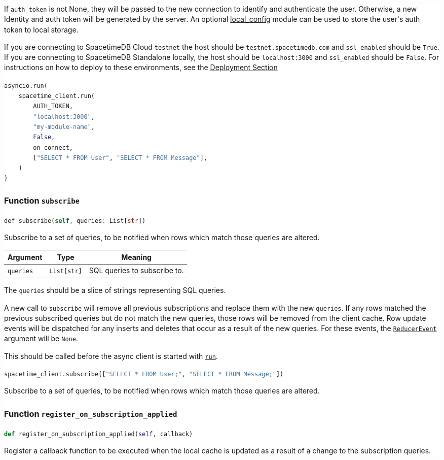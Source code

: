 If `auth_token` is not None, they will be passed to the new connection to identify and authenticate the user. Otherwise, a new Identity and auth token will be generated by the server. An optional [local_config](#local_config) module can be used to store the user's auth token to local storage.

If you are connecting to SpacetimeDB Cloud `testnet` the host should be `testnet.spacetimedb.com` and `ssl_enabled` should be `True`. If you are connecting to SpacetimeDB Standalone locally, the host should be `localhost:3000` and `ssl_enabled` should be `False`. For instructions on how to deploy to these environments, see the [Deployment Section](/docs/DeploymentOverview.md)

```python
asyncio.run(
    spacetime_client.run(
        AUTH_TOKEN,
        "localhost:3000",
        "my-module-name",
        False,
        on_connect,
        ["SELECT * FROM User", "SELECT * FROM Message"],
    )
)
```

### Function `subscribe`

```rust
def subscribe(self, queries: List[str])
```

Subscribe to a set of queries, to be notified when rows which match those queries are altered.

| Argument  | Type        | Meaning                      |
| --------- | ----------- | ---------------------------- |
| `queries` | `List[str]` | SQL queries to subscribe to. |

The `queries` should be a slice of strings representing SQL queries.

A new call to `subscribe` will remove all previous subscriptions and replace them with the new `queries`. If any rows matched the previous subscribed queries but do not match the new queries, those rows will be removed from the client cache. Row update events will be dispatched for any inserts and deletes that occur as a result of the new queries. For these events, the [`ReducerEvent`](#type-reducerevent) argument will be `None`.

This should be called before the async client is started with [`run`](#function-run).

```python
spacetime_client.subscribe(["SELECT * FROM User;", "SELECT * FROM Message;"])
```

Subscribe to a set of queries, to be notified when rows which match those queries are altered.

### Function `register_on_subscription_applied`

```python
def register_on_subscription_applied(self, callback)
```

Register a callback function to be executed when the local cache is updated as a result of a change to the subscription queries.
